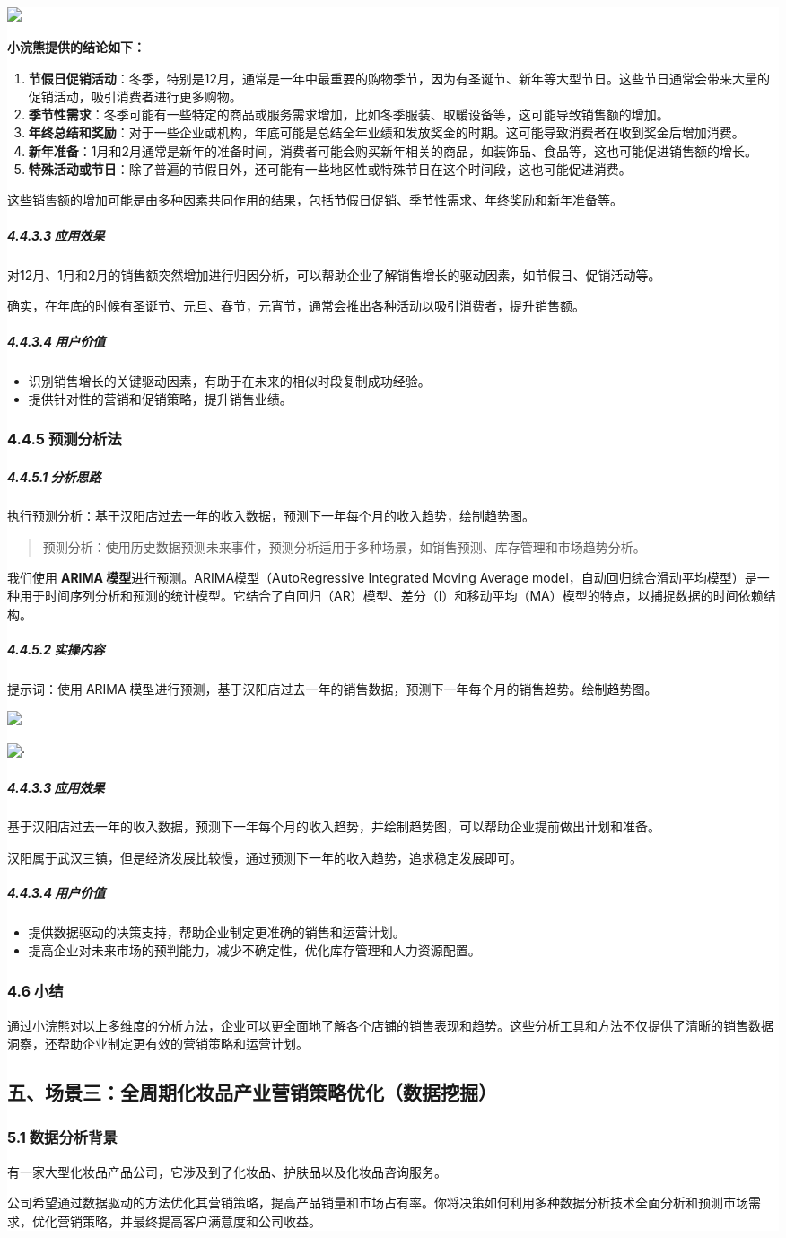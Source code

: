 ![](http://cdn.jayh.club/uPic/image-20240630193522001vQW6xD.png)

**小浣熊提供的结论如下：**

1. **节假日促销活动**：冬季，特别是12月，通常是一年中最重要的购物季节，因为有圣诞节、新年等大型节日。这些节日通常会带来大量的促销活动，吸引消费者进行更多购物。
2. **季节性需求**：冬季可能有一些特定的商品或服务需求增加，比如冬季服装、取暖设备等，这可能导致销售额的增加。
3. **年终总结和奖励**：对于一些企业或机构，年底可能是总结全年业绩和发放奖金的时期。这可能导致消费者在收到奖金后增加消费。
4. **新年准备**：1月和2月通常是新年的准备时间，消费者可能会购买新年相关的商品，如装饰品、食品等，这也可能促进销售额的增长。
5. **特殊活动或节日**：除了普遍的节假日外，还可能有一些地区性或特殊节日在这个时间段，这也可能促进消费。

这些销售额的增加可能是由多种因素共同作用的结果，包括节假日促销、季节性需求、年终奖励和新年准备等。

##### 4.4.3.3 应用效果

对12月、1月和2月的销售额突然增加进行归因分析，可以帮助企业了解销售增长的驱动因素，如节假日、促销活动等。

确实，在年底的时候有圣诞节、元旦、春节，元宵节，通常会推出各种活动以吸引消费者，提升销售额。

##### 4.4.3.4 用户价值

- 识别销售增长的关键驱动因素，有助于在未来的相似时段复制成功经验。
- 提供针对性的营销和促销策略，提升销售业绩。

### 4.4.5 预测分析法

##### 4.4.5.1 分析思路

执行预测分析：基于汉阳店过去一年的收入数据，预测下一年每个月的收入趋势，绘制趋势图。

> 预测分析：使用历史数据预测未来事件，预测分析适用于多种场景，如销售预测、库存管理和市场趋势分析。

我们使用 **ARIMA 模型**进行预测。ARIMA模型（AutoRegressive Integrated Moving Average model，自动回归综合滑动平均模型）是一种用于时间序列分析和预测的统计模型。它结合了自回归（AR）模型、差分（I）和移动平均（MA）模型的特点，以捕捉数据的时间依赖结构。

##### 4.4.5.2 实操内容

提示词：使用 ARIMA 模型进行预测，基于汉阳店过去一年的销售数据，预测下一年每个月的销售趋势。绘制趋势图。

![](http://cdn.jayh.club/uPic/image-2024063020021996442hALa.png)

![·](http://cdn.jayh.club/uPic/b2dadc59-f7fb-4ee5-85ec-29de7bf9141exYnTqY.png)

##### 4.4.3.3 应用效果

基于汉阳店过去一年的收入数据，预测下一年每个月的收入趋势，并绘制趋势图，可以帮助企业提前做出计划和准备。

汉阳属于武汉三镇，但是经济发展比较慢，通过预测下一年的收入趋势，追求稳定发展即可。

##### 4.4.3.4 用户价值

- 提供数据驱动的决策支持，帮助企业制定更准确的销售和运营计划。
- 提高企业对未来市场的预判能力，减少不确定性，优化库存管理和人力资源配置。

### 4.6 小结

通过小浣熊对以上多维度的分析方法，企业可以更全面地了解各个店铺的销售表现和趋势。这些分析工具和方法不仅提供了清晰的销售数据洞察，还帮助企业制定更有效的营销策略和运营计划。

## 五、场景三：全周期化妆品产业营销策略优化（数据挖掘）

### 5.1 数据分析背景

有一家大型化妆品产品公司，它涉及到了化妆品、护肤品以及化妆品咨询服务。

公司希望通过数据驱动的方法优化其营销策略，提高产品销量和市场占有率。你将决策如何利用多种数据分析技术全面分析和预测市场需求，优化营销策略，并最终提高客户满意度和公司收益。
